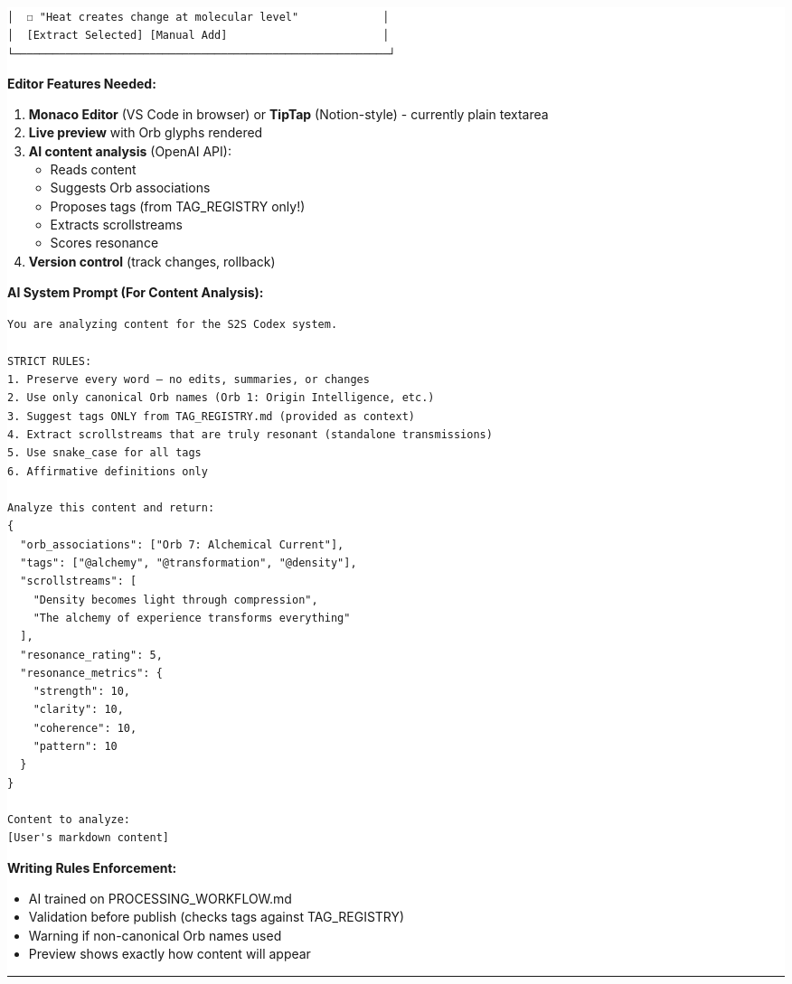 ```
│  ☐ "Heat creates change at molecular level"             │
│  [Extract Selected] [Manual Add]                        │
└──────────────────────────────────────────────────────────┘
```

**Editor Features Needed:**
1. **Monaco Editor** (VS Code in browser) or **TipTap** (Notion-style) - currently plain textarea
2. **Live preview** with Orb glyphs rendered
3. **AI content analysis** (OpenAI API):
   - Reads content
   - Suggests Orb associations
   - Proposes tags (from TAG_REGISTRY only!)
   - Extracts scrollstreams
   - Scores resonance
4. **Version control** (track changes, rollback)

**AI System Prompt (For Content Analysis):**
```
You are analyzing content for the S2S Codex system.

STRICT RULES:
1. Preserve every word — no edits, summaries, or changes
2. Use only canonical Orb names (Orb 1: Origin Intelligence, etc.)
3. Suggest tags ONLY from TAG_REGISTRY.md (provided as context)
4. Extract scrollstreams that are truly resonant (standalone transmissions)
5. Use snake_case for all tags
6. Affirmative definitions only

Analyze this content and return:
{
  "orb_associations": ["Orb 7: Alchemical Current"],
  "tags": ["@alchemy", "@transformation", "@density"],
  "scrollstreams": [
    "Density becomes light through compression",
    "The alchemy of experience transforms everything"
  ],
  "resonance_rating": 5,
  "resonance_metrics": {
    "strength": 10,
    "clarity": 10,
    "coherence": 10,
    "pattern": 10
  }
}

Content to analyze:
[User's markdown content]
```

**Writing Rules Enforcement:**
- AI trained on PROCESSING_WORKFLOW.md
- Validation before publish (checks tags against TAG_REGISTRY)
- Warning if non-canonical Orb names used
- Preview shows exactly how content will appear

---